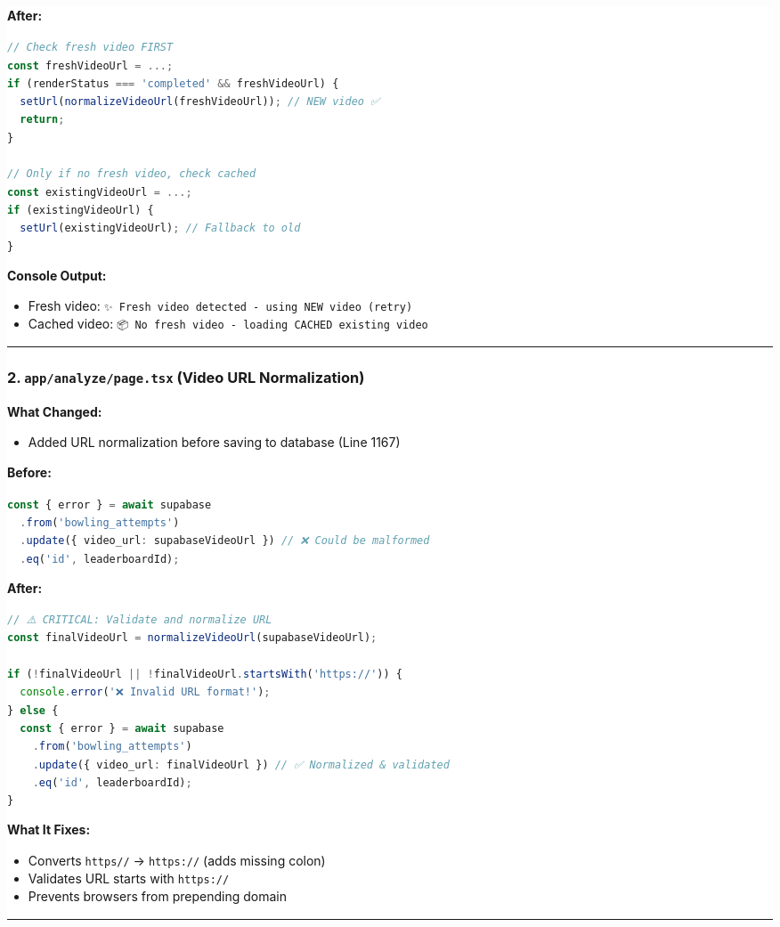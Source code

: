 **After:**
```typescript
// Check fresh video FIRST
const freshVideoUrl = ...;
if (renderStatus === 'completed' && freshVideoUrl) {
  setUrl(normalizeVideoUrl(freshVideoUrl)); // NEW video ✅
  return;
}

// Only if no fresh video, check cached
const existingVideoUrl = ...;
if (existingVideoUrl) {
  setUrl(existingVideoUrl); // Fallback to old
}
```

**Console Output:**
- Fresh video: `✨ Fresh video detected - using NEW video (retry)`
- Cached video: `📦 No fresh video - loading CACHED existing video`

---

### 2. `app/analyze/page.tsx` (Video URL Normalization)

**What Changed:**
- Added URL normalization before saving to database (Line 1167)

**Before:**
```typescript
const { error } = await supabase
  .from('bowling_attempts')
  .update({ video_url: supabaseVideoUrl }) // ❌ Could be malformed
  .eq('id', leaderboardId);
```

**After:**
```typescript
// ⚠️ CRITICAL: Validate and normalize URL
const finalVideoUrl = normalizeVideoUrl(supabaseVideoUrl);

if (!finalVideoUrl || !finalVideoUrl.startsWith('https://')) {
  console.error('❌ Invalid URL format!');
} else {
  const { error } = await supabase
    .from('bowling_attempts')
    .update({ video_url: finalVideoUrl }) // ✅ Normalized & validated
    .eq('id', leaderboardId);
}
```

**What It Fixes:**
- Converts `https//` → `https://` (adds missing colon)
- Validates URL starts with `https://`
- Prevents browsers from prepending domain

---